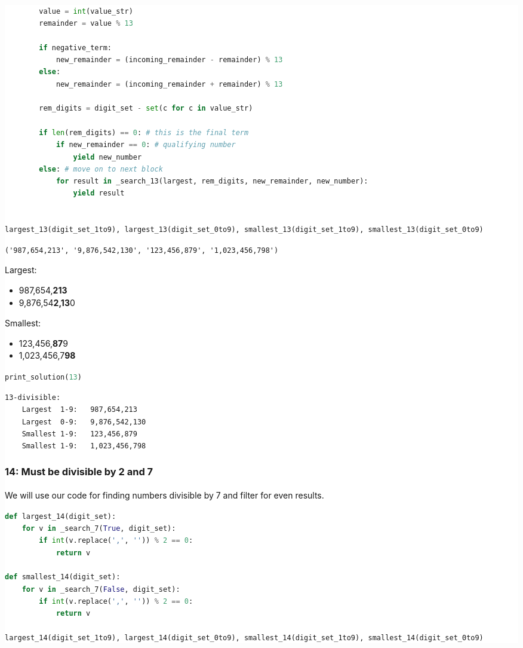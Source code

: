 ```python
        value = int(value_str)
        remainder = value % 13
        
        if negative_term:
            new_remainder = (incoming_remainder - remainder) % 13
        else:
            new_remainder = (incoming_remainder + remainder) % 13
        
        rem_digits = digit_set - set(c for c in value_str)
        
        if len(rem_digits) == 0: # this is the final term
            if new_remainder == 0: # qualifying number
                yield new_number
        else: # move on to next block
            for result in _search_13(largest, rem_digits, new_remainder, new_number):
                yield result
                
        
largest_13(digit_set_1to9), largest_13(digit_set_0to9), smallest_13(digit_set_1to9), smallest_13(digit_set_0to9)
```




    ('987,654,213', '9,876,542,130', '123,456,879', '1,023,456,798')



Largest:
- 987,654,**213**
- 9,876,54**2,13**0

Smallest:
- 123,456,**87**9
- 1,023,456,7**98**


```python
print_solution(13)
```

    13-divisible:
        Largest  1-9:	987,654,213
        Largest  0-9:	9,876,542,130
        Smallest 1-9:	123,456,879
        Smallest 1-9:	1,023,456,798
    

### 14: Must be divisible by 2 and 7

We will use our code for finding numbers divisible by 7 and filter for even results.


```python
def largest_14(digit_set):
    for v in _search_7(True, digit_set):
        if int(v.replace(',', '')) % 2 == 0:
            return v

def smallest_14(digit_set):
    for v in _search_7(False, digit_set):
        if int(v.replace(',', '')) % 2 == 0:
            return v

largest_14(digit_set_1to9), largest_14(digit_set_0to9), smallest_14(digit_set_1to9), smallest_14(digit_set_0to9)
```
